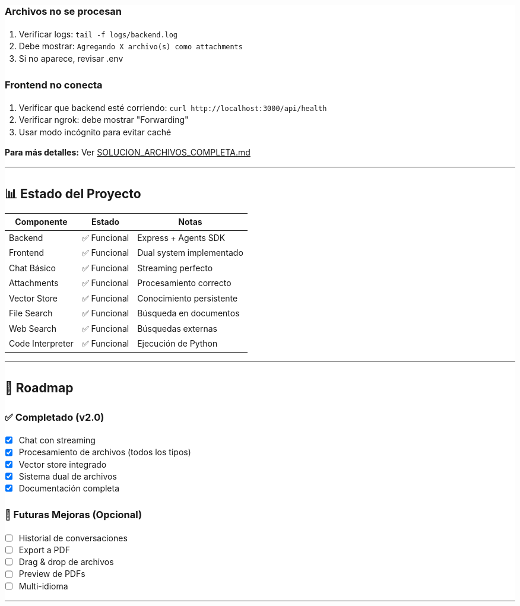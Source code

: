 ### Archivos no se procesan
1. Verificar logs: `tail -f logs/backend.log`
2. Debe mostrar: `Agregando X archivo(s) como attachments`
3. Si no aparece, revisar .env

### Frontend no conecta
1. Verificar que backend esté corriendo: `curl http://localhost:3000/api/health`
2. Verificar ngrok: debe mostrar "Forwarding"
3. Usar modo incógnito para evitar caché

**Para más detalles:** Ver [SOLUCION_ARCHIVOS_COMPLETA.md](SOLUCION_ARCHIVOS_COMPLETA.md)

---

## 📊 Estado del Proyecto

| Componente | Estado | Notas |
|------------|--------|-------|
| Backend | ✅ Funcional | Express + Agents SDK |
| Frontend | ✅ Funcional | Dual system implementado |
| Chat Básico | ✅ Funcional | Streaming perfecto |
| Attachments | ✅ Funcional | Procesamiento correcto |
| Vector Store | ✅ Funcional | Conocimiento persistente |
| File Search | ✅ Funcional | Búsqueda en documentos |
| Web Search | ✅ Funcional | Búsquedas externas |
| Code Interpreter | ✅ Funcional | Ejecución de Python |

---

## 🎯 Roadmap

### ✅ Completado (v2.0)
- [x] Chat con streaming
- [x] Procesamiento de archivos (todos los tipos)
- [x] Vector store integrado
- [x] Sistema dual de archivos
- [x] Documentación completa

### 🔮 Futuras Mejoras (Opcional)
- [ ] Historial de conversaciones
- [ ] Export a PDF
- [ ] Drag & drop de archivos
- [ ] Preview de PDFs
- [ ] Multi-idioma

---